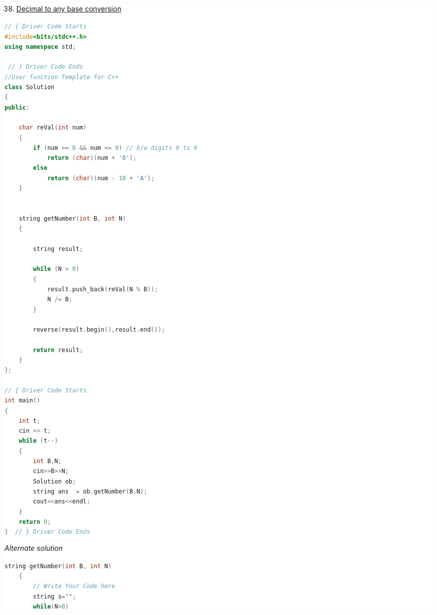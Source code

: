 38. [Decimal to any base conversion](https://practice.geeksforgeeks.org/problems/decimal-to-any-base-conversion2440/1/?category[]=Mathematical&category[]=Mathematical&problemStatus=unsolved&difficulty[]=-2&page=1&query=category[]MathematicalproblemStatusunsolveddifficulty[]-2page1category[]Mathematical#)
```cpp
// { Driver Code Starts
#include<bits/stdc++.h> 
using namespace std; 

 // } Driver Code Ends
//User function Template for C++
class Solution
{
public:

    char reVal(int num)
    {
        if (num >= 0 && num <= 9) // b/w digits 0 to 9
            return (char)(num + '0');
        else
            return (char)(num - 10 + 'A');
    }
    
    
    string getNumber(int B, int N)
    {
        
        string result;
        
        while (N > 0)
        {
            result.push_back(reVal(N % B));
            N /= B;
        }
        
        reverse(result.begin(),result.end());
     
        return result;
    }
};

// { Driver Code Starts.
int main()
{
    int t;
    cin >> t;
    while (t--)
    {
        int B,N;
        cin>>B>>N;
        Solution ob;
        string ans  = ob.getNumber(B,N);
        cout<<ans<<endl;
    }
    return 0;
}  // } Driver Code Ends
```
*Alternate solution*
```cpp
string getNumber(int B, int N)
    {
        // Write Your Code here
        string s="";
        while(N>0)
```